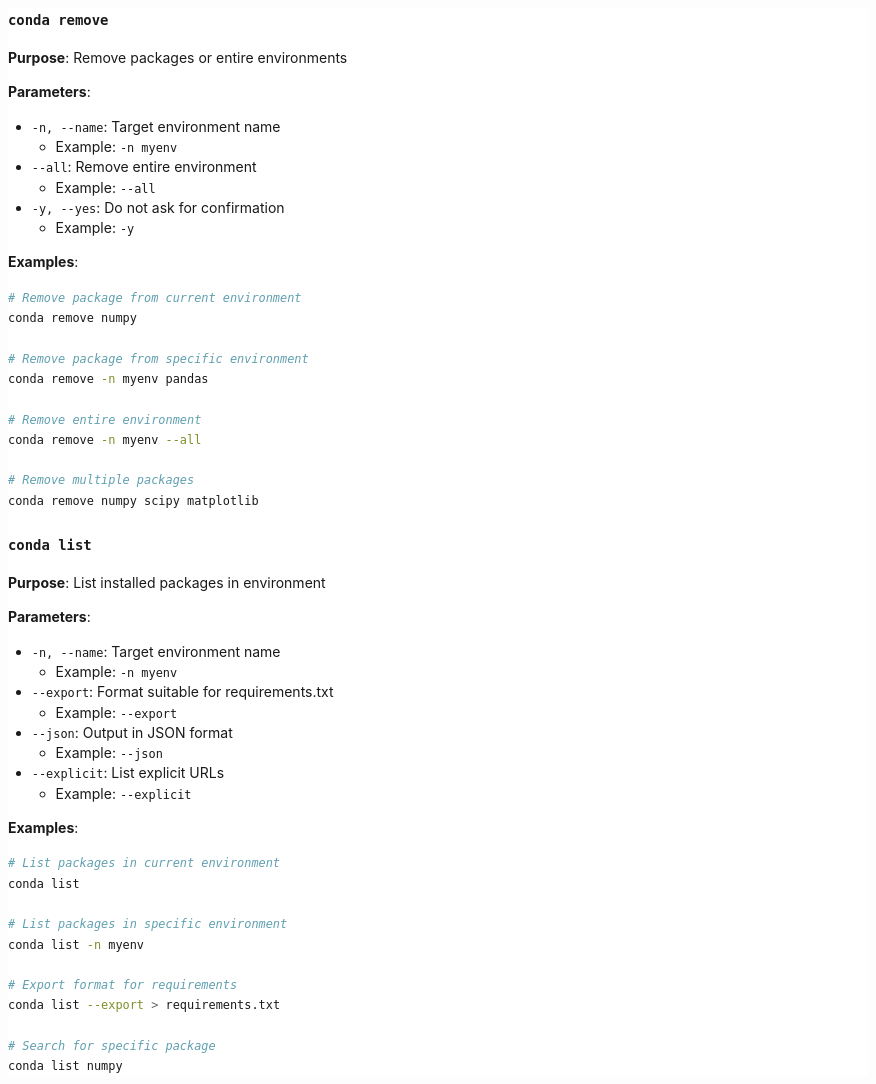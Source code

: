 ### `conda remove`
**Purpose**: Remove packages or entire environments

**Parameters**:
- `-n, --name`: Target environment name
  - Example: `-n myenv`
- `--all`: Remove entire environment
  - Example: `--all`
- `-y, --yes`: Do not ask for confirmation
  - Example: `-y`

**Examples**:
```bash
# Remove package from current environment
conda remove numpy

# Remove package from specific environment
conda remove -n myenv pandas

# Remove entire environment
conda remove -n myenv --all

# Remove multiple packages
conda remove numpy scipy matplotlib
```

### `conda list`
**Purpose**: List installed packages in environment

**Parameters**:
- `-n, --name`: Target environment name
  - Example: `-n myenv`
- `--export`: Format suitable for requirements.txt
  - Example: `--export`
- `--json`: Output in JSON format
  - Example: `--json`
- `--explicit`: List explicit URLs
  - Example: `--explicit`

**Examples**:
```bash
# List packages in current environment
conda list

# List packages in specific environment
conda list -n myenv

# Export format for requirements
conda list --export > requirements.txt

# Search for specific package
conda list numpy
```
